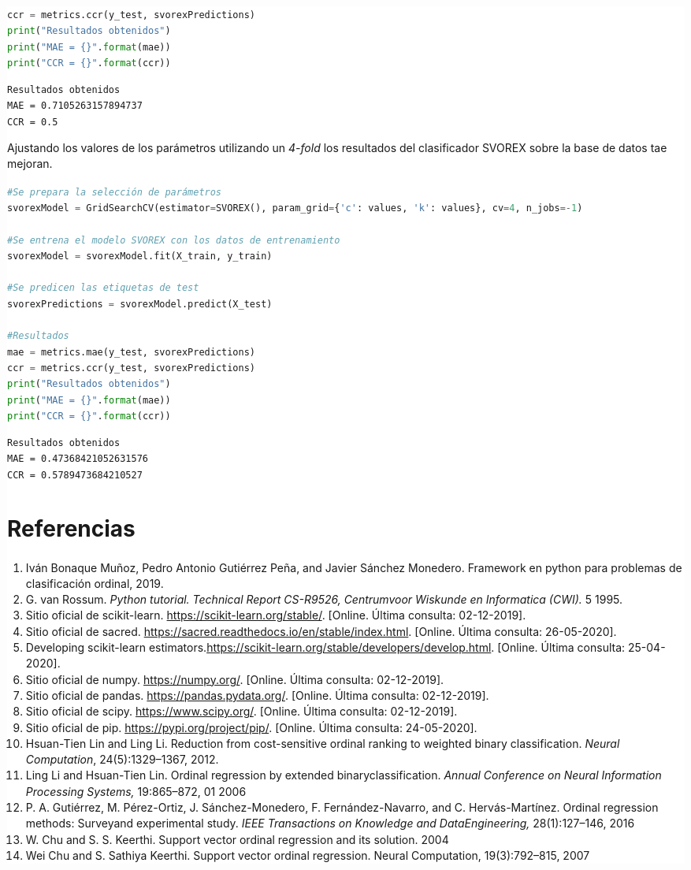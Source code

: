 ```python
ccr = metrics.ccr(y_test, svorexPredictions)
print("Resultados obtenidos")
print("MAE = {}".format(mae))
print("CCR = {}".format(ccr))
```

    Resultados obtenidos
    MAE = 0.7105263157894737
    CCR = 0.5


Ajustando los valores de los parámetros utilizando un *4-fold* los resultados del clasificador SVOREX sobre la base de datos tae mejoran.


```python
#Se prepara la selección de parámetros
svorexModel = GridSearchCV(estimator=SVOREX(), param_grid={'c': values, 'k': values}, cv=4, n_jobs=-1)

#Se entrena el modelo SVOREX con los datos de entrenamiento
svorexModel = svorexModel.fit(X_train, y_train)

#Se predicen las etiquetas de test
svorexPredictions = svorexModel.predict(X_test)

#Resultados
mae = metrics.mae(y_test, svorexPredictions)
ccr = metrics.ccr(y_test, svorexPredictions)
print("Resultados obtenidos")
print("MAE = {}".format(mae))
print("CCR = {}".format(ccr))
```

    Resultados obtenidos
    MAE = 0.47368421052631576
    CCR = 0.5789473684210527


# Referencias

1. Iván Bonaque Muñoz, Pedro Antonio Gutiérrez Peña, and Javier Sánchez Monedero. Framework en python para problemas de clasificación ordinal, 2019.
1. G. van Rossum. *Python tutorial. Technical Report CS-R9526, Centrumvoor Wiskunde en Informatica (CWI).* 5 1995.
1. Sitio oficial de scikit-learn. https://scikit-learn.org/stable/. [Online. Última consulta: 02-12-2019].
1. Sitio oficial de sacred. https://sacred.readthedocs.io/en/stable/index.html. [Online. Última consulta: 26-05-2020].
1. Developing scikit-learn estimators.https://scikit-learn.org/stable/developers/develop.html. [Online. Última consulta: 25-04-2020].
1. Sitio oficial de numpy. https://numpy.org/. [Online. Última consulta: 02-12-2019].
1. Sitio oficial de pandas. https://pandas.pydata.org/. [Online. Última consulta: 02-12-2019].
1. Sitio oficial de scipy. https://www.scipy.org/. [Online. Última consulta: 02-12-2019].
1. Sitio oficial de pip. https://pypi.org/project/pip/. [Online. Última consulta: 24-05-2020].
1. Hsuan-Tien Lin and Ling Li. Reduction from cost-sensitive ordinal ranking to weighted binary classification. *Neural Computation*, 24(5):1329–1367, 2012.
1. Ling Li and Hsuan-Tien Lin. Ordinal regression by extended binaryclassification. *Annual Conference on Neural Information Processing Systems,* 19:865–872, 01 2006
1. P. A. Gutiérrez, M. Pérez-Ortiz, J. Sánchez-Monedero, F. Fernández-Navarro, and C. Hervás-Martínez. Ordinal regression methods: Surveyand experimental study. *IEEE  Transactions on Knowledge and DataEngineering,* 28(1):127–146, 2016
1. W. Chu and S. S. Keerthi. Support vector ordinal regression and its solution. 2004
1. Wei Chu and S. Sathiya Keerthi. Support vector ordinal regression. Neural Computation, 19(3):792–815, 2007